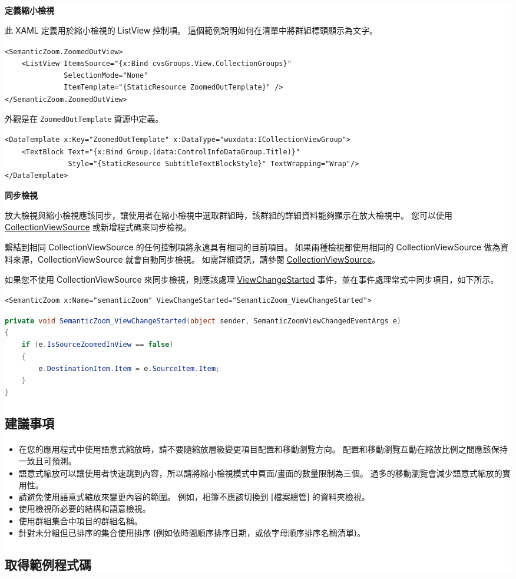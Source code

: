 **定義縮小檢視**

此 XAML 定義用於縮小檢視的 ListView 控制項。 這個範例說明如何在清單中將群組標頭顯示為文字。

```xaml
<SemanticZoom.ZoomedOutView>
    <ListView ItemsSource="{x:Bind cvsGroups.View.CollectionGroups}" 
              SelectionMode="None" 
              ItemTemplate="{StaticResource ZoomedOutTemplate}" />
</SemanticZoom.ZoomedOutView>
```

 外觀是在 `ZoomedOutTemplate` 資源中定義。
 
```xaml    
<DataTemplate x:Key="ZoomedOutTemplate" x:DataType="wuxdata:ICollectionViewGroup">
    <TextBlock Text="{x:Bind Group.(data:ControlInfoDataGroup.Title)}" 
               Style="{StaticResource SubtitleTextBlockStyle}" TextWrapping="Wrap"/>
</DataTemplate>
```

**同步檢視**

放大檢視與縮小檢視應該同步，讓使用者在縮小檢視中選取群組時，該群組的詳細資料能夠顯示在放大檢視中。 您可以使用 [CollectionViewSource](https://msdn.microsoft.com/library/windows/apps/xaml/windows.ui.xaml.data.collectionviewsource.aspx) 或新增程式碼來同步檢視。

繫結到相同 CollectionViewSource 的任何控制項將永遠具有相同的目前項目。 如果兩種檢視都使用相同的 CollectionViewSource 做為資料來源，CollectionViewSource 就會自動同步檢視。 如需詳細資訊，請參閱 [CollectionViewSource](https://msdn.microsoft.com/library/windows/apps/xaml/windows.ui.xaml.data.collectionviewsource.aspx)。

如果您不使用 CollectionViewSource 來同步檢視，則應該處理 [ViewChangeStarted](https://msdn.microsoft.com/library/windows/apps/xaml/windows.ui.xaml.controls.semanticzoom.viewchangestarted.aspx) 事件，並在事件處理常式中同步項目，如下所示。

```xaml
<SemanticZoom x:Name="semanticZoom" ViewChangeStarted="SemanticZoom_ViewChangeStarted">
```

```csharp
private void SemanticZoom_ViewChangeStarted(object sender, SemanticZoomViewChangedEventArgs e)
{
    if (e.IsSourceZoomedInView == false)
    {
        e.DestinationItem.Item = e.SourceItem.Item;
    }
}
```

## <a name="recommendations"></a>建議事項

-   在您的應用程式中使用語意式縮放時，請不要隨縮放層級變更項目配置和移動瀏覽方向。 配置和移動瀏覽互動在縮放比例之間應該保持一致且可預測。
-   語意式縮放可以讓使用者快速跳到內容，所以請將縮小檢視模式中頁面/畫面的數量限制為三個。 過多的移動瀏覽會減少語意式縮放的實用性。
-   請避免使用語意式縮放來變更內容的範圍。 例如，相簿不應該切換到 [檔案總管] 的資料夾檢視。
-   使用檢視所必要的結構和語意檢視。
-   使用群組集合中項目的群組名稱。
-   針對未分組但已排序的集合使用排序 (例如依時間順序排序日期，或依字母順序排序名稱清單)。


## <a name="get-the-sample-code"></a>取得範例程式碼
